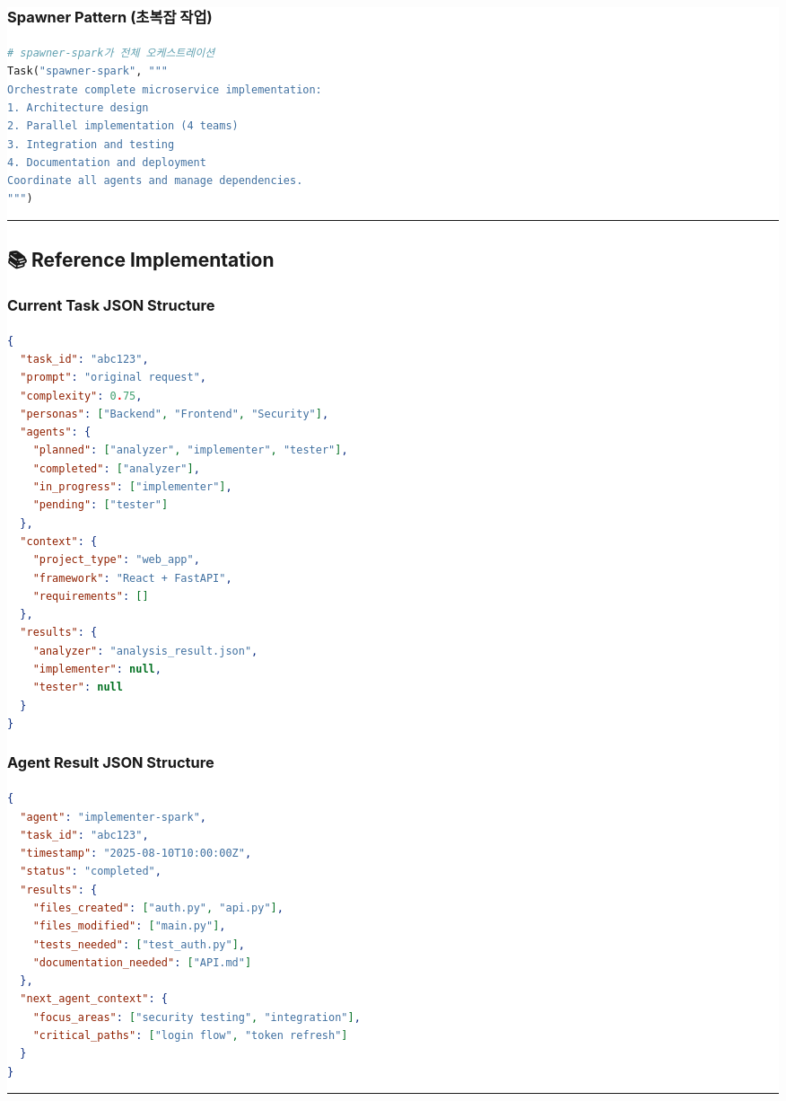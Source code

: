 ### **Spawner Pattern (초복잡 작업)**
```python
# spawner-spark가 전체 오케스트레이션
Task("spawner-spark", """
Orchestrate complete microservice implementation:
1. Architecture design
2. Parallel implementation (4 teams)
3. Integration and testing
4. Documentation and deployment
Coordinate all agents and manage dependencies.
""")
```

---

## 📚 Reference Implementation

### **Current Task JSON Structure**
```json
{
  "task_id": "abc123",
  "prompt": "original request",
  "complexity": 0.75,
  "personas": ["Backend", "Frontend", "Security"],
  "agents": {
    "planned": ["analyzer", "implementer", "tester"],
    "completed": ["analyzer"],
    "in_progress": ["implementer"],
    "pending": ["tester"]
  },
  "context": {
    "project_type": "web_app",
    "framework": "React + FastAPI",
    "requirements": []
  },
  "results": {
    "analyzer": "analysis_result.json",
    "implementer": null,
    "tester": null
  }
}
```

### **Agent Result JSON Structure**
```json
{
  "agent": "implementer-spark",
  "task_id": "abc123",
  "timestamp": "2025-08-10T10:00:00Z",
  "status": "completed",
  "results": {
    "files_created": ["auth.py", "api.py"],
    "files_modified": ["main.py"],
    "tests_needed": ["test_auth.py"],
    "documentation_needed": ["API.md"]
  },
  "next_agent_context": {
    "focus_areas": ["security testing", "integration"],
    "critical_paths": ["login flow", "token refresh"]
  }
}
```

---